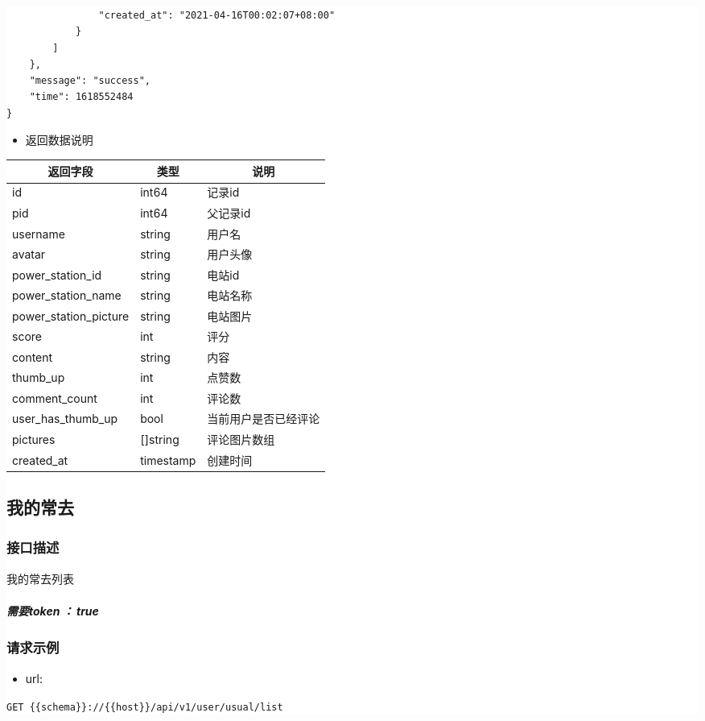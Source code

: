 ```
                "created_at": "2021-04-16T00:02:07+08:00"
            }
        ]
    },
    "message": "success",
    "time": 1618552484
}
```

-  返回数据说明

| 返回字段              | 类型      | 说明                 |
| --------------------- | --------- | -------------------- |
| id                    | int64     | 记录id               |
| pid                   | int64     | 父记录id             |
| username              | string    | 用户名               |
| avatar                | string    | 用户头像             |
| power_station_id      | string    | 电站id               |
| power_station_name    | string    | 电站名称             |
| power_station_picture | string    | 电站图片             |
| score                 | int       | 评分                 |
| content               | string    | 内容                 |
| thumb_up              | int       | 点赞数               |
| comment_count         | int       | 评论数               |
| user_has_thumb_up     | bool      | 当前用户是否已经评论 |
| pictures              | []string  | 评论图片数组         |
| created_at            | timestamp | 创建时间             |


## 我的常去

### 接口描述
我的常去列表

##### 需要token ： true

### 请求示例

- url:

```
GET {{schema}}://{{host}}/api/v1/user/usual/list
```
